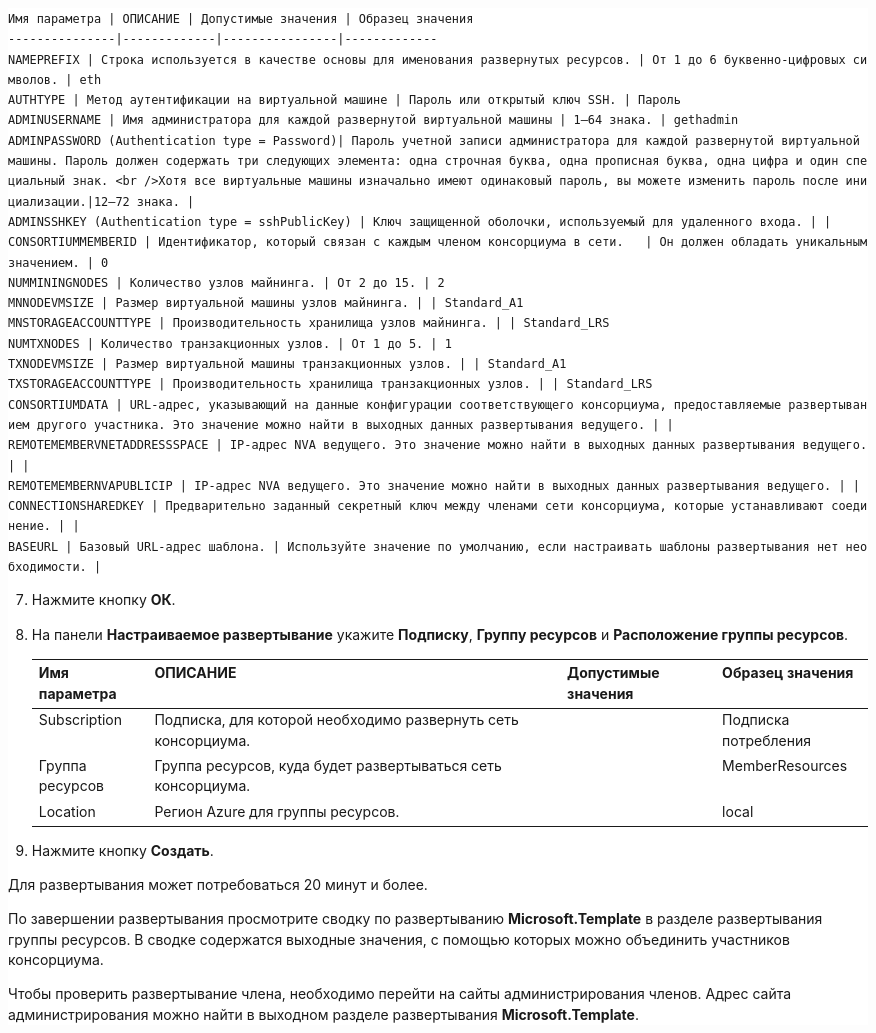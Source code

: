     Имя параметра | ОПИСАНИЕ | Допустимые значения | Образец значения
    ---------------|-------------|----------------|-------------
    NAMEPREFIX | Строка используется в качестве основы для именования развернутых ресурсов. | От 1 до 6 буквенно-цифровых символов. | eth
    AUTHTYPE | Метод аутентификации на виртуальной машине | Пароль или открытый ключ SSH. | Пароль
    ADMINUSERNAME | Имя администратора для каждой развернутой виртуальной машины | 1–64 знака. | gethadmin
    ADMINPASSWORD (Authentication type = Password)| Пароль учетной записи администратора для каждой развернутой виртуальной машины. Пароль должен содержать три следующих элемента: одна строчная буква, одна прописная буква, одна цифра и один специальный знак. <br />Хотя все виртуальные машины изначально имеют одинаковый пароль, вы можете изменить пароль после инициализации.|12–72 знака. |
    ADMINSSHKEY (Authentication type = sshPublicKey) | Ключ защищенной оболочки, используемый для удаленного входа. | |
    CONSORTIUMMEMBERID | Идентификатор, который связан с каждым членом консорциума в сети.   | Он должен обладать уникальным значением. | 0
    NUMMININGNODES | Количество узлов майнинга. | От 2 до 15. | 2
    MNNODEVMSIZE | Размер виртуальной машины узлов майнинга. | | Standard_A1
    MNSTORAGEACCOUNTTYPE | Производительность хранилища узлов майнинга. | | Standard_LRS
    NUMTXNODES | Количество транзакционных узлов. | От 1 до 5. | 1
    TXNODEVMSIZE | Размер виртуальной машины транзакционных узлов. | | Standard_A1
    TXSTORAGEACCOUNTTYPE | Производительность хранилища транзакционных узлов. | | Standard_LRS
    CONSORTIUMDATA | URL-адрес, указывающий на данные конфигурации соответствующего консорциума, предоставляемые развертыванием другого участника. Это значение можно найти в выходных данных развертывания ведущего. | |
    REMOTEMEMBERVNETADDRESSSPACE | IP-адрес NVA ведущего. Это значение можно найти в выходных данных развертывания ведущего. | | 
    REMOTEMEMBERNVAPUBLICIP | IP-адрес NVA ведущего. Это значение можно найти в выходных данных развертывания ведущего. | | 
    CONNECTIONSHAREDKEY | Предварительно заданный секретный ключ между членами сети консорциума, которые устанавливают соединение. | |
    BASEURL | Базовый URL-адрес шаблона. | Используйте значение по умолчанию, если настраивать шаблоны развертывания нет необходимости. | 

7. Нажмите кнопку **ОК**.
8. На панели **Настраиваемое развертывание** укажите **Подписку**, **Группу ресурсов** и **Расположение группы ресурсов**.

    Имя параметра | ОПИСАНИЕ | Допустимые значения | Образец значения
    ---------------|-------------|----------------|-------------
    Subscription | Подписка, для которой необходимо развернуть сеть консорциума. | | Подписка потребления
    Группа ресурсов | Группа ресурсов, куда будет развертываться сеть консорциума. | | MemberResources
    Location | Регион Azure для группы ресурсов. | | local

8. Нажмите кнопку **Создать**.

Для развертывания может потребоваться 20 минут и более.

По завершении развертывания просмотрите сводку по развертыванию **Microsoft.Template** в разделе развертывания группы ресурсов. В сводке содержатся выходные значения, с помощью которых можно объединить участников консорциума.

Чтобы проверить развертывание члена, необходимо перейти на сайты администрирования членов. Адрес сайта администрирования можно найти в выходном разделе развертывания **Microsoft.Template**.
